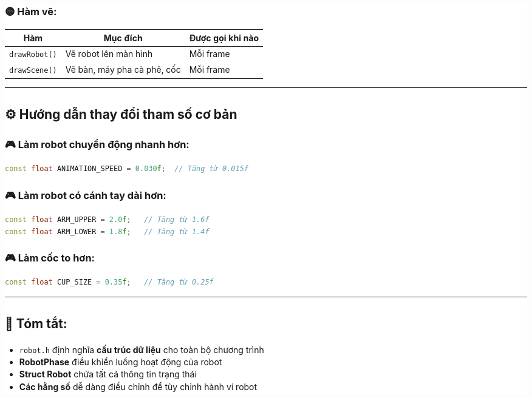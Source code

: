### 🟡 **Hàm vẽ:**

| Hàm | Mục đích | Được gọi khi nào |
|-----|----------|------------------|
| `drawRobot()` | Vẽ robot lên màn hình | Mỗi frame |
| `drawScene()` | Vẽ bàn, máy pha cà phê, cốc | Mỗi frame |

---

## ⚙️ Hướng dẫn thay đổi tham số cơ bản

### 🎮 **Làm robot chuyển động nhanh hơn:**
```cpp
const float ANIMATION_SPEED = 0.030f;  // Tăng từ 0.015f
```

### 🎮 **Làm robot có cánh tay dài hơn:**
```cpp
const float ARM_UPPER = 2.0f;   // Tăng từ 1.6f
const float ARM_LOWER = 1.8f;   // Tăng từ 1.4f
```

### 🎮 **Làm cốc to hơn:**
```cpp
const float CUP_SIZE = 0.35f;   // Tăng từ 0.25f
```

---

## 🎯 **Tóm tắt:**
- `robot.h` định nghĩa **cấu trúc dữ liệu** cho toàn bộ chương trình
- **RobotPhase** điều khiển luồng hoạt động của robot
- **Struct Robot** chứa tất cả thông tin trạng thái
- **Các hằng số** dễ dàng điều chỉnh để tùy chỉnh hành vi robot 